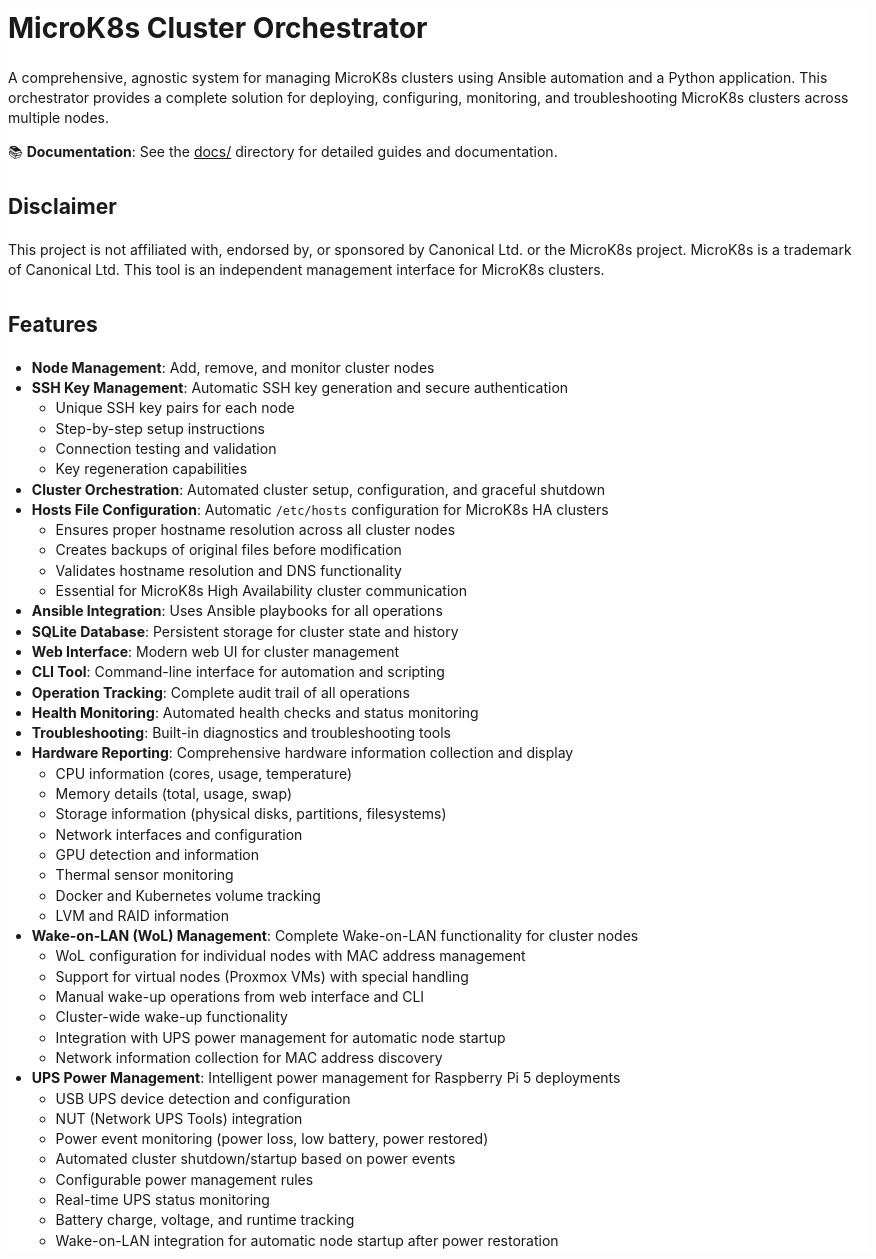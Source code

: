 # MicroK8s Cluster Orchestrator

A comprehensive, agnostic system for managing MicroK8s clusters using Ansible automation and a Python application. This orchestrator provides a complete solution for deploying, configuring, monitoring, and troubleshooting MicroK8s clusters across multiple nodes.

📚 **Documentation**: See the [docs/](docs/) directory for detailed guides and documentation.

## Disclaimer

This project is not affiliated with, endorsed by, or sponsored by Canonical Ltd. or the MicroK8s project. MicroK8s is a trademark of Canonical Ltd. This tool is an independent management interface for MicroK8s clusters.

## Features

- **Node Management**: Add, remove, and monitor cluster nodes
- **SSH Key Management**: Automatic SSH key generation and secure authentication
  - Unique SSH key pairs for each node
  - Step-by-step setup instructions
  - Connection testing and validation
  - Key regeneration capabilities
- **Cluster Orchestration**: Automated cluster setup, configuration, and graceful shutdown
- **Hosts File Configuration**: Automatic `/etc/hosts` configuration for MicroK8s HA clusters
  - Ensures proper hostname resolution across all cluster nodes
  - Creates backups of original files before modification
  - Validates hostname resolution and DNS functionality
  - Essential for MicroK8s High Availability cluster communication
- **Ansible Integration**: Uses Ansible playbooks for all operations
- **SQLite Database**: Persistent storage for cluster state and history
- **Web Interface**: Modern web UI for cluster management
- **CLI Tool**: Command-line interface for automation and scripting
- **Operation Tracking**: Complete audit trail of all operations
- **Health Monitoring**: Automated health checks and status monitoring
- **Troubleshooting**: Built-in diagnostics and troubleshooting tools
- **Hardware Reporting**: Comprehensive hardware information collection and display
  - CPU information (cores, usage, temperature)
  - Memory details (total, usage, swap)
  - Storage information (physical disks, partitions, filesystems)
  - Network interfaces and configuration
  - GPU detection and information
  - Thermal sensor monitoring
  - Docker and Kubernetes volume tracking
  - LVM and RAID information
- **Wake-on-LAN (WoL) Management**: Complete Wake-on-LAN functionality for cluster nodes
  - WoL configuration for individual nodes with MAC address management
  - Support for virtual nodes (Proxmox VMs) with special handling
  - Manual wake-up operations from web interface and CLI
  - Cluster-wide wake-up functionality
  - Integration with UPS power management for automatic node startup
  - Network information collection for MAC address discovery
- **UPS Power Management**: Intelligent power management for Raspberry Pi 5 deployments
  - USB UPS device detection and configuration
  - NUT (Network UPS Tools) integration
  - Power event monitoring (power loss, low battery, power restored)
  - Automated cluster shutdown/startup based on power events
  - Configurable power management rules
  - Real-time UPS status monitoring
  - Battery charge, voltage, and runtime tracking
  - Wake-on-LAN integration for automatic node startup after power restoration
